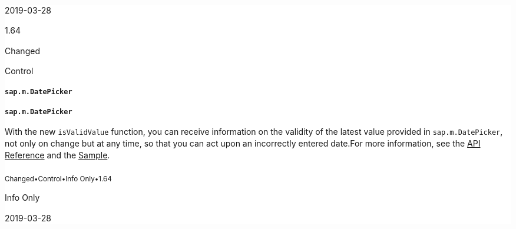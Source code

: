 2019-03-28



</td>
</tr>
<tr>
<td valign="top">

1.64 



</td>
<td valign="top">

Changed 



</td>
<td valign="top">

Control 



</td>
<td valign="top">

**`sap.m.DatePicker`** 



</td>
<td valign="top">

**`sap.m.DatePicker`**

With the new `isValidValue` function, you can receive information on the validity of the latest value provided in `sap.m.DatePicker`, not only on change but at any time, so that you can act upon an incorrectly entered date.For more information, see the [API Reference](https://sdk.openui5.org/api/sap.m.DatePicker) and the [Sample](https://sdk.openui5.org/entity/sap.m.DatePicker/sample/sap.m.sample.DatePicker).

<sub>Changed•Control•Info Only•1.64</sub>



</td>
<td valign="top">

Info Only 



</td>
<td valign="top">

2019-03-28



</td>
</tr>
<tr>
<td valign="top">

